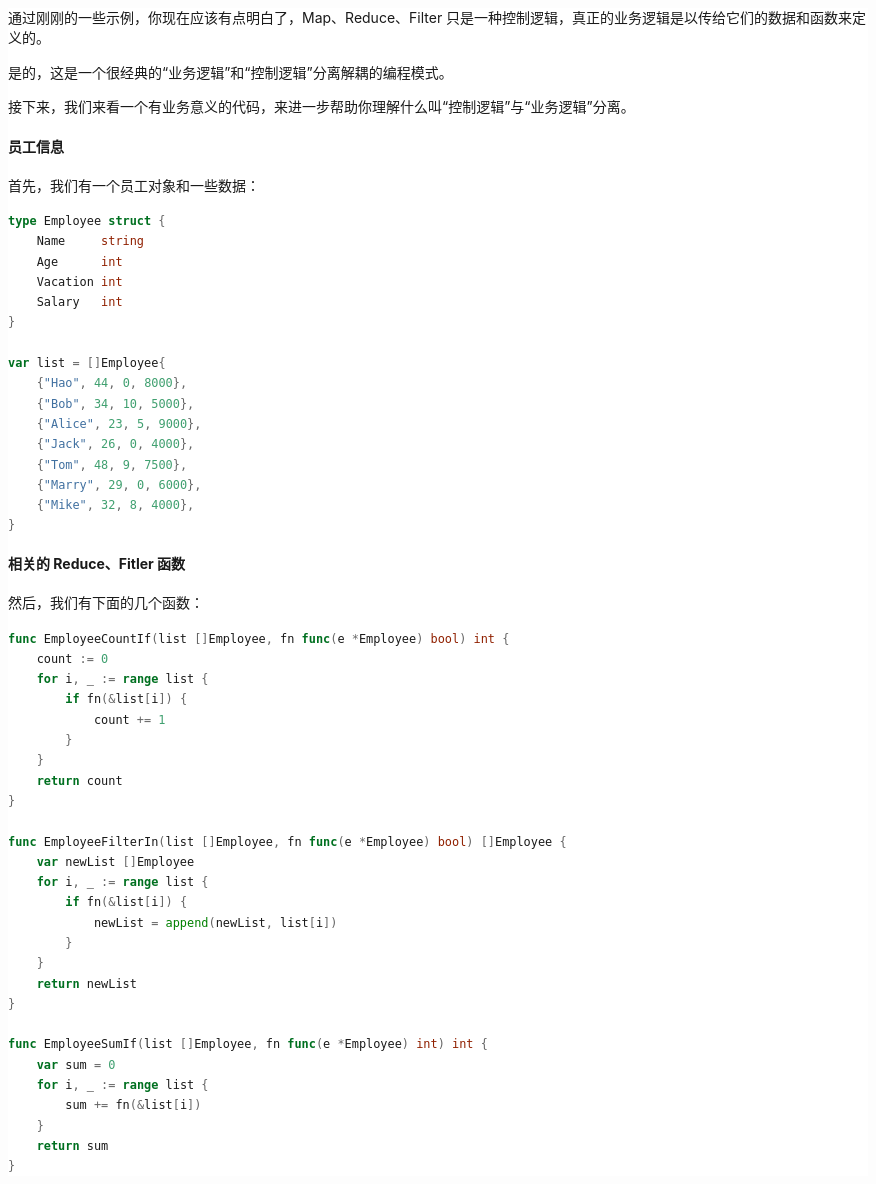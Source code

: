 通过刚刚的一些示例，你现在应该有点明白了，Map、Reduce、Filter 只是一种控制逻辑，真正的业务逻辑是以传给它们的数据和函数来定义的。

是的，这是一个很经典的“业务逻辑”和“控制逻辑”分离解耦的编程模式。

接下来，我们来看一个有业务意义的代码，来进一步帮助你理解什么叫“控制逻辑”与“业务逻辑”分离。

#### 员工信息

首先，我们有一个员工对象和一些数据：

```go
type Employee struct {
    Name     string
    Age      int
    Vacation int
    Salary   int
}

var list = []Employee{
    {"Hao", 44, 0, 8000},
    {"Bob", 34, 10, 5000},
    {"Alice", 23, 5, 9000},
    {"Jack", 26, 0, 4000},
    {"Tom", 48, 9, 7500},
    {"Marry", 29, 0, 6000},
    {"Mike", 32, 8, 4000},
}
```

#### 相关的 Reduce、Fitler 函数

然后，我们有下面的几个函数：

```go
func EmployeeCountIf(list []Employee, fn func(e *Employee) bool) int {
    count := 0
    for i, _ := range list {
        if fn(&list[i]) {
            count += 1
        }
    }
    return count
}

func EmployeeFilterIn(list []Employee, fn func(e *Employee) bool) []Employee {
    var newList []Employee
    for i, _ := range list {
        if fn(&list[i]) {
            newList = append(newList, list[i])
        }
    }
    return newList
}

func EmployeeSumIf(list []Employee, fn func(e *Employee) int) int {
    var sum = 0
    for i, _ := range list {
        sum += fn(&list[i])
    }
    return sum
}
```
